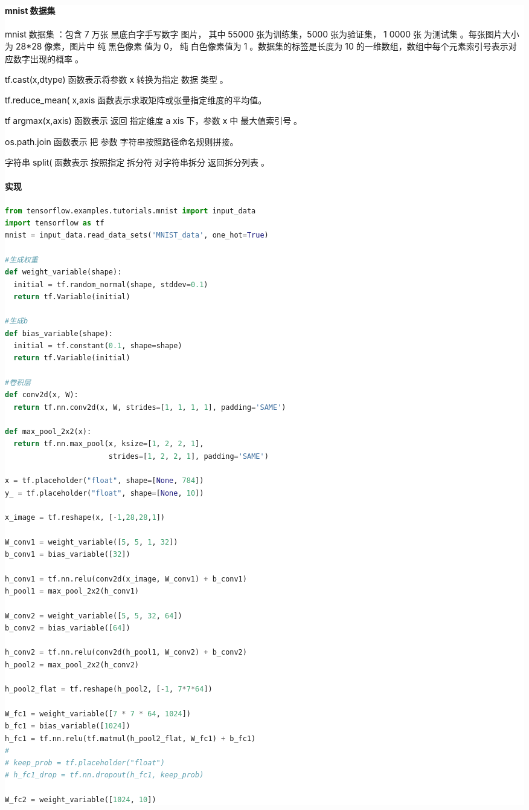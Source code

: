 #### mnist 数据集

mnist 数据集 ：包含 7 万张 黑底白字手写数字 图片， 其中 55000 张为训练集，5000 张为验证集， 1 0000 张 为测试集 。每张图片大小为 28*28 像素，图片中 纯 黑色像素 值为 0， 纯 白色像素值为 1 。数据集的标签是长度为 10 的一维数组，数组中每个元素索引号表示对应数字出现的概率 。

tf.cast(x,dtype) 函数表示将参数 x 转换为指定 数据 类型 。

tf.reduce_mean( x,axis 函数表示求取矩阵或张量指定维度的平均值。 

tf argmax(x,axis) 函数表示 返回 指定维度 a xis 下，参数 x 中 最大值索引号 。

os.path.join 函数表示 把 参数 字符串按照路径命名规则拼接。

字符串 split( 函数表示 按照指定 拆分符 对字符串拆分 返回拆分列表 。

#### 实现

```python
from tensorflow.examples.tutorials.mnist import input_data
import tensorflow as tf
mnist = input_data.read_data_sets('MNIST_data', one_hot=True)

#生成权重
def weight_variable(shape):
  initial = tf.random_normal(shape, stddev=0.1)
  return tf.Variable(initial)

#生成b
def bias_variable(shape):
  initial = tf.constant(0.1, shape=shape)
  return tf.Variable(initial)

#卷积层
def conv2d(x, W):
  return tf.nn.conv2d(x, W, strides=[1, 1, 1, 1], padding='SAME')

def max_pool_2x2(x):
  return tf.nn.max_pool(x, ksize=[1, 2, 2, 1],
                        strides=[1, 2, 2, 1], padding='SAME')

x = tf.placeholder("float", shape=[None, 784])
y_ = tf.placeholder("float", shape=[None, 10])

x_image = tf.reshape(x, [-1,28,28,1])

W_conv1 = weight_variable([5, 5, 1, 32])
b_conv1 = bias_variable([32])

h_conv1 = tf.nn.relu(conv2d(x_image, W_conv1) + b_conv1)
h_pool1 = max_pool_2x2(h_conv1)

W_conv2 = weight_variable([5, 5, 32, 64])
b_conv2 = bias_variable([64])

h_conv2 = tf.nn.relu(conv2d(h_pool1, W_conv2) + b_conv2)
h_pool2 = max_pool_2x2(h_conv2)

h_pool2_flat = tf.reshape(h_pool2, [-1, 7*7*64])

W_fc1 = weight_variable([7 * 7 * 64, 1024])
b_fc1 = bias_variable([1024])
h_fc1 = tf.nn.relu(tf.matmul(h_pool2_flat, W_fc1) + b_fc1)
#
# keep_prob = tf.placeholder("float")
# h_fc1_drop = tf.nn.dropout(h_fc1, keep_prob)

W_fc2 = weight_variable([1024, 10])
```